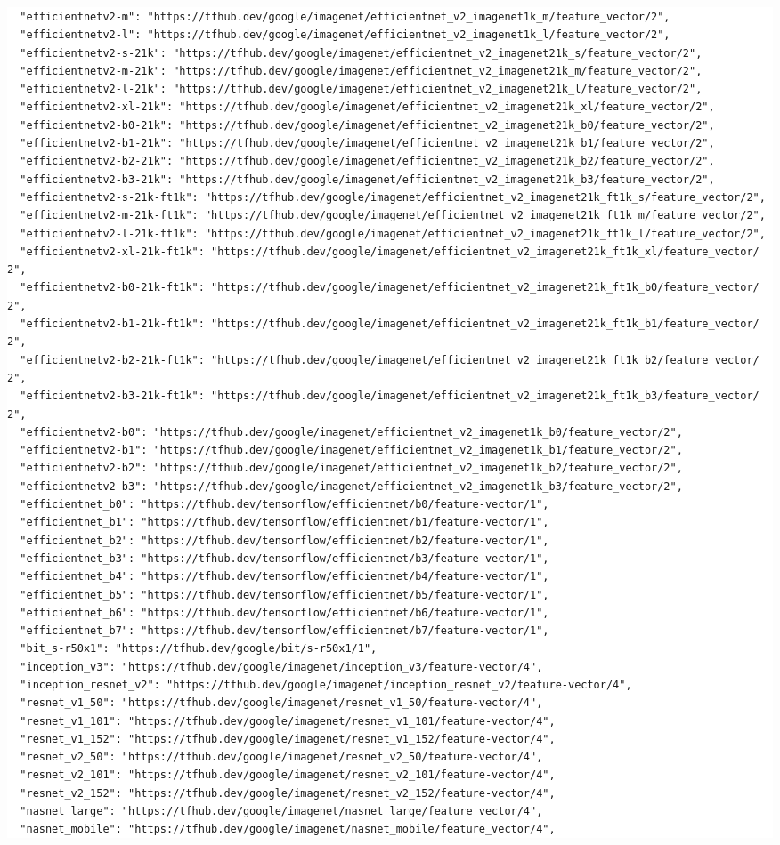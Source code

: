 ```
  "efficientnetv2-m": "https://tfhub.dev/google/imagenet/efficientnet_v2_imagenet1k_m/feature_vector/2",
  "efficientnetv2-l": "https://tfhub.dev/google/imagenet/efficientnet_v2_imagenet1k_l/feature_vector/2",
  "efficientnetv2-s-21k": "https://tfhub.dev/google/imagenet/efficientnet_v2_imagenet21k_s/feature_vector/2",
  "efficientnetv2-m-21k": "https://tfhub.dev/google/imagenet/efficientnet_v2_imagenet21k_m/feature_vector/2",
  "efficientnetv2-l-21k": "https://tfhub.dev/google/imagenet/efficientnet_v2_imagenet21k_l/feature_vector/2",
  "efficientnetv2-xl-21k": "https://tfhub.dev/google/imagenet/efficientnet_v2_imagenet21k_xl/feature_vector/2",
  "efficientnetv2-b0-21k": "https://tfhub.dev/google/imagenet/efficientnet_v2_imagenet21k_b0/feature_vector/2",
  "efficientnetv2-b1-21k": "https://tfhub.dev/google/imagenet/efficientnet_v2_imagenet21k_b1/feature_vector/2",
  "efficientnetv2-b2-21k": "https://tfhub.dev/google/imagenet/efficientnet_v2_imagenet21k_b2/feature_vector/2",
  "efficientnetv2-b3-21k": "https://tfhub.dev/google/imagenet/efficientnet_v2_imagenet21k_b3/feature_vector/2",
  "efficientnetv2-s-21k-ft1k": "https://tfhub.dev/google/imagenet/efficientnet_v2_imagenet21k_ft1k_s/feature_vector/2",
  "efficientnetv2-m-21k-ft1k": "https://tfhub.dev/google/imagenet/efficientnet_v2_imagenet21k_ft1k_m/feature_vector/2",
  "efficientnetv2-l-21k-ft1k": "https://tfhub.dev/google/imagenet/efficientnet_v2_imagenet21k_ft1k_l/feature_vector/2",
  "efficientnetv2-xl-21k-ft1k": "https://tfhub.dev/google/imagenet/efficientnet_v2_imagenet21k_ft1k_xl/feature_vector/2",
  "efficientnetv2-b0-21k-ft1k": "https://tfhub.dev/google/imagenet/efficientnet_v2_imagenet21k_ft1k_b0/feature_vector/2",
  "efficientnetv2-b1-21k-ft1k": "https://tfhub.dev/google/imagenet/efficientnet_v2_imagenet21k_ft1k_b1/feature_vector/2",
  "efficientnetv2-b2-21k-ft1k": "https://tfhub.dev/google/imagenet/efficientnet_v2_imagenet21k_ft1k_b2/feature_vector/2",
  "efficientnetv2-b3-21k-ft1k": "https://tfhub.dev/google/imagenet/efficientnet_v2_imagenet21k_ft1k_b3/feature_vector/2",
  "efficientnetv2-b0": "https://tfhub.dev/google/imagenet/efficientnet_v2_imagenet1k_b0/feature_vector/2",
  "efficientnetv2-b1": "https://tfhub.dev/google/imagenet/efficientnet_v2_imagenet1k_b1/feature_vector/2",
  "efficientnetv2-b2": "https://tfhub.dev/google/imagenet/efficientnet_v2_imagenet1k_b2/feature_vector/2",
  "efficientnetv2-b3": "https://tfhub.dev/google/imagenet/efficientnet_v2_imagenet1k_b3/feature_vector/2",
  "efficientnet_b0": "https://tfhub.dev/tensorflow/efficientnet/b0/feature-vector/1",
  "efficientnet_b1": "https://tfhub.dev/tensorflow/efficientnet/b1/feature-vector/1",
  "efficientnet_b2": "https://tfhub.dev/tensorflow/efficientnet/b2/feature-vector/1",
  "efficientnet_b3": "https://tfhub.dev/tensorflow/efficientnet/b3/feature-vector/1",
  "efficientnet_b4": "https://tfhub.dev/tensorflow/efficientnet/b4/feature-vector/1",
  "efficientnet_b5": "https://tfhub.dev/tensorflow/efficientnet/b5/feature-vector/1",
  "efficientnet_b6": "https://tfhub.dev/tensorflow/efficientnet/b6/feature-vector/1",
  "efficientnet_b7": "https://tfhub.dev/tensorflow/efficientnet/b7/feature-vector/1",
  "bit_s-r50x1": "https://tfhub.dev/google/bit/s-r50x1/1",
  "inception_v3": "https://tfhub.dev/google/imagenet/inception_v3/feature-vector/4",
  "inception_resnet_v2": "https://tfhub.dev/google/imagenet/inception_resnet_v2/feature-vector/4",
  "resnet_v1_50": "https://tfhub.dev/google/imagenet/resnet_v1_50/feature-vector/4",
  "resnet_v1_101": "https://tfhub.dev/google/imagenet/resnet_v1_101/feature-vector/4",
  "resnet_v1_152": "https://tfhub.dev/google/imagenet/resnet_v1_152/feature-vector/4",
  "resnet_v2_50": "https://tfhub.dev/google/imagenet/resnet_v2_50/feature-vector/4",
  "resnet_v2_101": "https://tfhub.dev/google/imagenet/resnet_v2_101/feature-vector/4",
  "resnet_v2_152": "https://tfhub.dev/google/imagenet/resnet_v2_152/feature-vector/4",
  "nasnet_large": "https://tfhub.dev/google/imagenet/nasnet_large/feature_vector/4",
  "nasnet_mobile": "https://tfhub.dev/google/imagenet/nasnet_mobile/feature_vector/4",
```